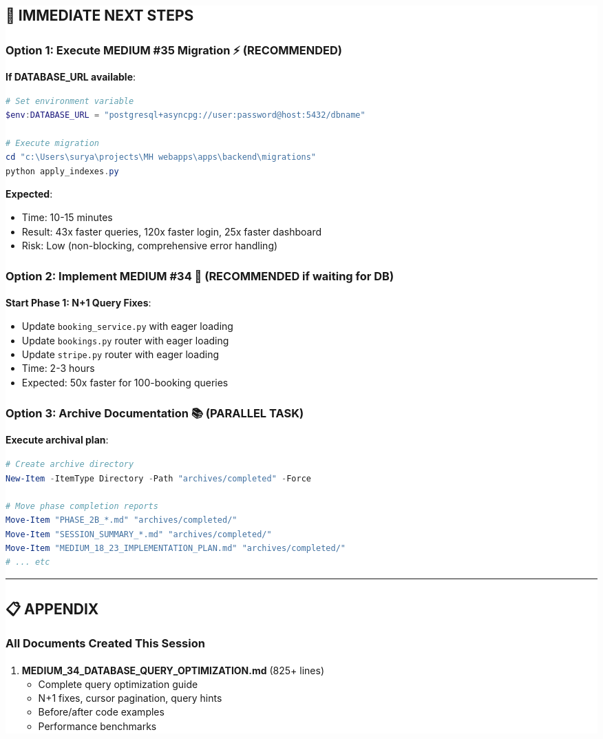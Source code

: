 
## 🎯 IMMEDIATE NEXT STEPS

### Option 1: Execute MEDIUM #35 Migration ⚡ (RECOMMENDED)
**If DATABASE_URL available**:
```powershell
# Set environment variable
$env:DATABASE_URL = "postgresql+asyncpg://user:password@host:5432/dbname"

# Execute migration
cd "c:\Users\surya\projects\MH webapps\apps\backend\migrations"
python apply_indexes.py
```

**Expected**:
- Time: 10-15 minutes
- Result: 43x faster queries, 120x faster login, 25x faster dashboard
- Risk: Low (non-blocking, comprehensive error handling)

### Option 2: Implement MEDIUM #34 🔧 (RECOMMENDED if waiting for DB)
**Start Phase 1: N+1 Query Fixes**:
- Update `booking_service.py` with eager loading
- Update `bookings.py` router with eager loading
- Update `stripe.py` router with eager loading
- Time: 2-3 hours
- Expected: 50x faster for 100-booking queries

### Option 3: Archive Documentation 📚 (PARALLEL TASK)
**Execute archival plan**:
```powershell
# Create archive directory
New-Item -ItemType Directory -Path "archives/completed" -Force

# Move phase completion reports
Move-Item "PHASE_2B_*.md" "archives/completed/"
Move-Item "SESSION_SUMMARY_*.md" "archives/completed/"
Move-Item "MEDIUM_18_23_IMPLEMENTATION_PLAN.md" "archives/completed/"
# ... etc
```

---

## 📋 APPENDIX

### All Documents Created This Session

1. **MEDIUM_34_DATABASE_QUERY_OPTIMIZATION.md** (825+ lines)
   - Complete query optimization guide
   - N+1 fixes, cursor pagination, query hints
   - Before/after code examples
   - Performance benchmarks
